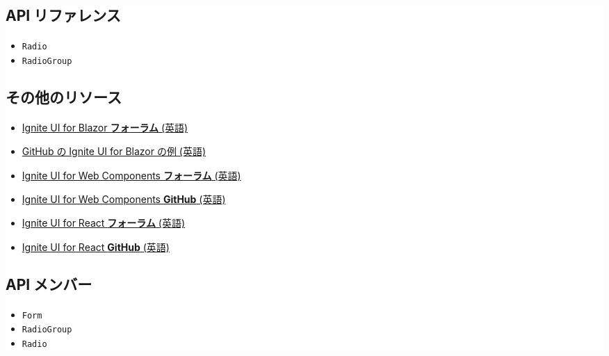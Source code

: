 <code-view style="height: 205px"
           data-demos-base-url="{environment:dvDemosBaseUrl}"
           iframe-src="{environment:dvDemosBaseUrl}/inputs/radio-styling"
           alt="{Platform} Radio スタイル設定"
           github-src="inputs/radio/styling">
</code-view>



## API リファレンス

* `Radio`
* `RadioGroup`



<div class="divider--half"></div>

## その他のリソース



* [Ignite UI for Blazor **フォーラム** (英語)](https://www.infragistics.com/community/forums/f/ignite-ui-for-blazor)
* [GitHub の Ignite UI for Blazor の例 (英語)](https://github.com/IgniteUI/igniteui-blazor-examples)





* [Ignite UI for Web Components **フォーラム** (英語)](https://www.infragistics.com/community/forums/f/ignite-ui-for-web-components)
* [Ignite UI for Web Components **GitHub** (英語)](https://github.com/IgniteUI/igniteui-webcomponents)




* [Ignite UI for React **フォーラム** (英語)](https://www.infragistics.com/community/forums/f/ignite-ui-for-react)
* [Ignite UI for React **GitHub** (英語)](https://github.com/IgniteUI/igniteui-react)


## API メンバー

 - `Form`
 - `RadioGroup`
 - `Radio`